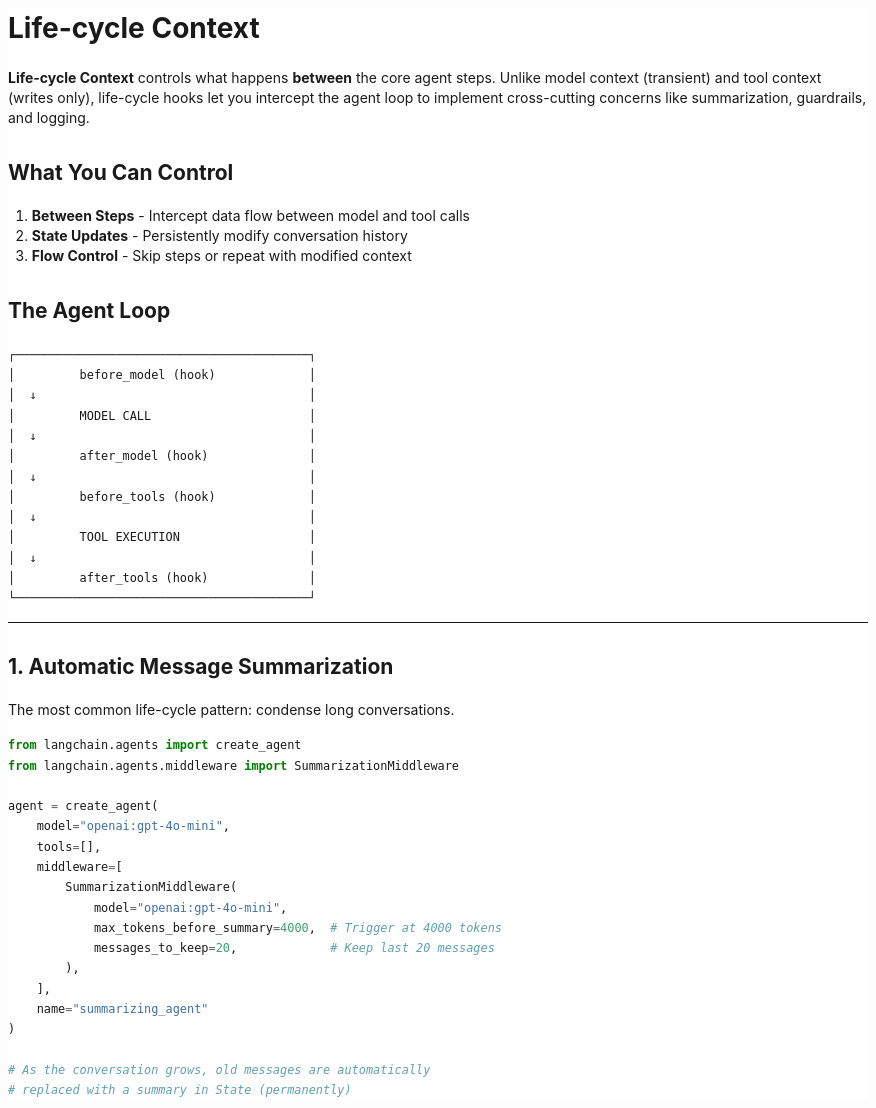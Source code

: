 # Life-cycle Context

**Life-cycle Context** controls what happens **between** the core agent steps. Unlike model context (transient) and tool context (writes only), life-cycle hooks let you intercept the agent loop to implement cross-cutting concerns like summarization, guardrails, and logging.

## What You Can Control

1. **Between Steps** - Intercept data flow between model and tool calls
2. **State Updates** - Persistently modify conversation history
3. **Flow Control** - Skip steps or repeat with modified context

## The Agent Loop

```
┌─────────────────────────────────────────┐
│         before_model (hook)             │
│  ↓                                      │
│         MODEL CALL                      │
│  ↓                                      │
│         after_model (hook)              │
│  ↓                                      │
│         before_tools (hook)             │
│  ↓                                      │
│         TOOL EXECUTION                  │
│  ↓                                      │
│         after_tools (hook)              │
└─────────────────────────────────────────┘
```

---

## 1. Automatic Message Summarization

The most common life-cycle pattern: condense long conversations.

```python
from langchain.agents import create_agent
from langchain.agents.middleware import SummarizationMiddleware

agent = create_agent(
    model="openai:gpt-4o-mini",
    tools=[],
    middleware=[
        SummarizationMiddleware(
            model="openai:gpt-4o-mini",
            max_tokens_before_summary=4000,  # Trigger at 4000 tokens
            messages_to_keep=20,             # Keep last 20 messages
        ),
    ],
    name="summarizing_agent"
)

# As the conversation grows, old messages are automatically
# replaced with a summary in State (permanently)
```
